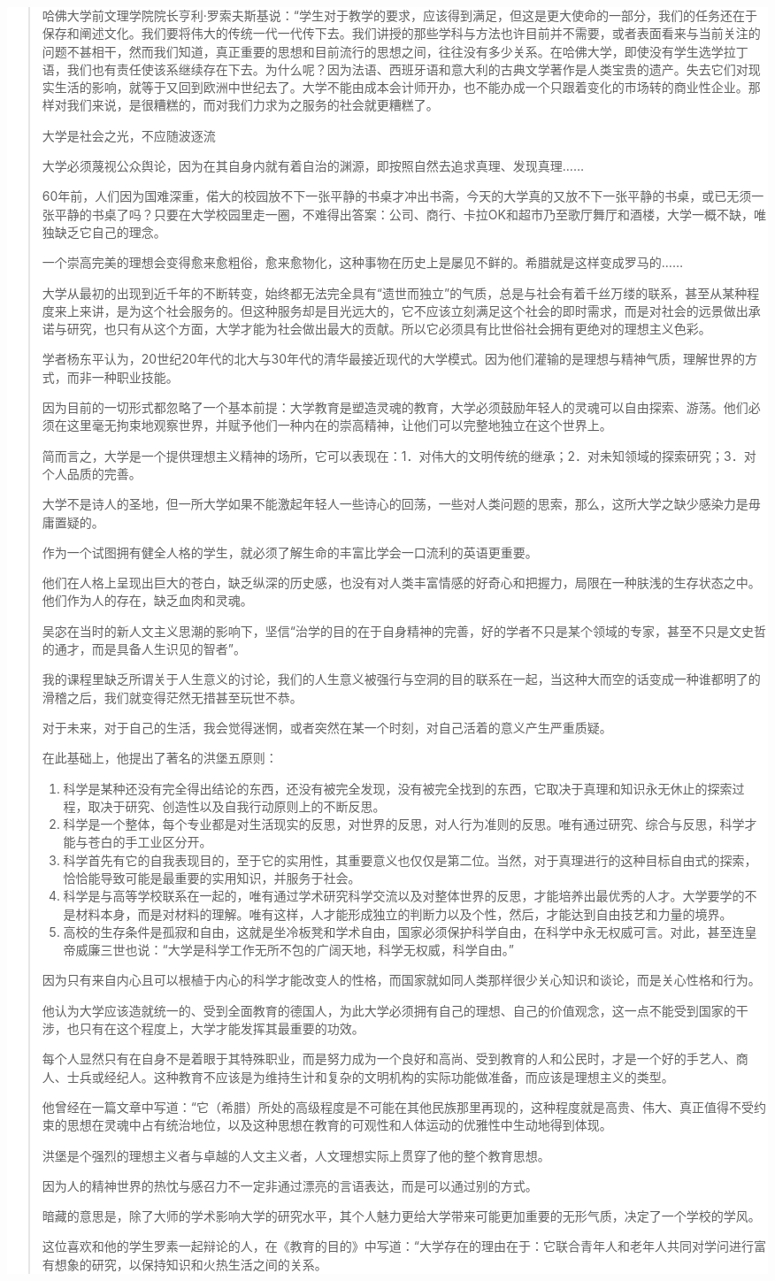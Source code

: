 > 哈佛大学前文理学院院长亨利·罗索夫斯基说：“学生对于教学的要求，应该得到满足，但这是更大使命的一部分，我们的任务还在于保存和阐述文化。我们要将伟大的传统一代一代传下去。我们讲授的那些学科与方法也许目前并不需要，或者表面看来与当前关注的问题不甚相干，然而我们知道，真正重要的思想和目前流行的思想之间，往往没有多少关系。在哈佛大学，即使没有学生选学拉丁语，我们也有责任使该系继续存在下去。为什么呢？因为法语、西班牙语和意大利的古典文学著作是人类宝贵的遗产。失去它们对现实生活的影响，就等于又回到欧洲中世纪去了。大学不能由成本会计师开办，也不能办成一个只跟着变化的市场转的商业性企业。那样对我们来说，是很糟糕的，而对我们力求为之服务的社会就更糟糕了。
>
> 大学是社会之光，不应随波逐流
>
> 大学必须蔑视公众舆论，因为在其自身内就有着自治的渊源，即按照自然去追求真理、发现真理……
>
> 60年前，人们因为国难深重，偌大的校园放不下一张平静的书桌才冲出书斋，今天的大学真的又放不下一张平静的书桌，或已无须一张平静的书桌了吗？只要在大学校园里走一圈，不难得出答案：公司、商行、卡拉OK和超市乃至歌厅舞厅和酒楼，大学一概不缺，唯独缺乏它自己的理念。
>
> 一个崇高完美的理想会变得愈来愈粗俗，愈来愈物化，这种事物在历史上是屡见不鲜的。希腊就是这样变成罗马的……
>
> 大学从最初的出现到近千年的不断转变，始终都无法完全具有“遗世而独立”的气质，总是与社会有着千丝万缕的联系，甚至从某种程度来上来讲，是为这个社会服务的。但这种服务却是目光远大的，它不应该立刻满足这个社会的即时需求，而是对社会的远景做出承诺与研究，也只有从这个方面，大学才能为社会做出最大的贡献。所以它必须具有比世俗社会拥有更绝对的理想主义色彩。
>
> 学者杨东平认为，20世纪20年代的北大与30年代的清华最接近现代的大学模式。因为他们灌输的是理想与精神气质，理解世界的方式，而非一种职业技能。
>
> 因为目前的一切形式都忽略了一个基本前提：大学教育是塑造灵魂的教育，大学必须鼓励年轻人的灵魂可以自由探索、游荡。他们必须在这里毫无拘束地观察世界，并赋予他们一种内在的崇高精神，让他们可以完整地独立在这个世界上。
>
> 简而言之，大学是一个提供理想主义精神的场所，它可以表现在：1．对伟大的文明传统的继承；2．对未知领域的探索研究；3．对个人品质的完善。
>
> 大学不是诗人的圣地，但一所大学如果不能激起年轻人一些诗心的回荡，一些对人类问题的思索，那么，这所大学之缺少感染力是毋庸置疑的。
>
> 作为一个试图拥有健全人格的学生，就必须了解生命的丰富比学会一口流利的英语更重要。
>
> 他们在人格上呈现出巨大的苍白，缺乏纵深的历史感，也没有对人类丰富情感的好奇心和把握力，局限在一种肤浅的生存状态之中。他们作为人的存在，缺乏血肉和灵魂。
>
> 吴宓在当时的新人文主义思潮的影响下，坚信“治学的目的在于自身精神的完善，好的学者不只是某个领域的专家，甚至不只是文史哲的通才，而是具备人生识见的智者”。
>
> 我的课程里缺乏所谓关于人生意义的讨论，我们的人生意义被强行与空洞的目的联系在一起，当这种大而空的话变成一种谁都明了的滑稽之后，我们就变得茫然无措甚至玩世不恭。
>
> 对于未来，对于自己的生活，我会觉得迷惘，或者突然在某一个时刻，对自己活着的意义产生严重质疑。
>
> 在此基础上，他提出了著名的洪堡五原则：
>
> 1. 科学是某种还没有完全得出结论的东西，还没有被完全发现，没有被完全找到的东西，它取决于真理和知识永无休止的探索过程，取决于研究、创造性以及自我行动原则上的不断反思。
> 2. 科学是一个整体，每个专业都是对生活现实的反思，对世界的反思，对人行为准则的反思。唯有通过研究、综合与反思，科学才能与苍白的手工业区分开。
> 3. 科学首先有它的自我表现目的，至于它的实用性，其重要意义也仅仅是第二位。当然，对于真理进行的这种目标自由式的探索，恰恰能导致可能是最重要的实用知识，并服务于社会。
> 4. 科学是与高等学校联系在一起的，唯有通过学术研究科学交流以及对整体世界的反思，才能培养出最优秀的人才。大学要学的不是材料本身，而是对材料的理解。唯有这样，人才能形成独立的判断力以及个性，然后，才能达到自由技艺和力量的境界。
> 5. 高校的生存条件是孤寂和自由，这就是坐冷板凳和学术自由，国家必须保护科学自由，在科学中永无权威可言。对此，甚至连皇帝威廉三世也说：“大学是科学工作无所不包的广阔天地，科学无权威，科学自由。”
>
> 因为只有来自内心且可以根植于内心的科学才能改变人的性格，而国家就如同人类那样很少关心知识和谈论，而是关心性格和行为。
>
> 他认为大学应该造就统一的、受到全面教育的德国人，为此大学必须拥有自己的理想、自己的价值观念，这一点不能受到国家的干涉，也只有在这个程度上，大学才能发挥其最重要的功效。
>
> 每个人显然只有在自身不是着眼于其特殊职业，而是努力成为一个良好和高尚、受到教育的人和公民时，才是一个好的手艺人、商人、士兵或经纪人。这种教育不应该是为维持生计和复杂的文明机构的实际功能做准备，而应该是理想主义的类型。
>
> 他曾经在一篇文章中写道：“它（希腊）所处的高级程度是不可能在其他民族那里再现的，这种程度就是高贵、伟大、真正值得不受约束的思想在灵魂中占有统治地位，以及这种思想在教育的可观性和人体运动的优雅性中生动地得到体现。
>
> 洪堡是个强烈的理想主义者与卓越的人文主义者，人文理想实际上贯穿了他的整个教育思想。
>
> 因为人的精神世界的热忱与感召力不一定非通过漂亮的言语表达，而是可以通过别的方式。
>
> 暗藏的意思是，除了大师的学术影响大学的研究水平，其个人魅力更给大学带来可能更加重要的无形气质，决定了一个学校的学风。
>
> 这位喜欢和他的学生罗素一起辩论的人，在《教育的目的》中写道：“大学存在的理由在于：它联合青年人和老年人共同对学问进行富有想象的研究，以保持知识和火热生活之间的关系。
>